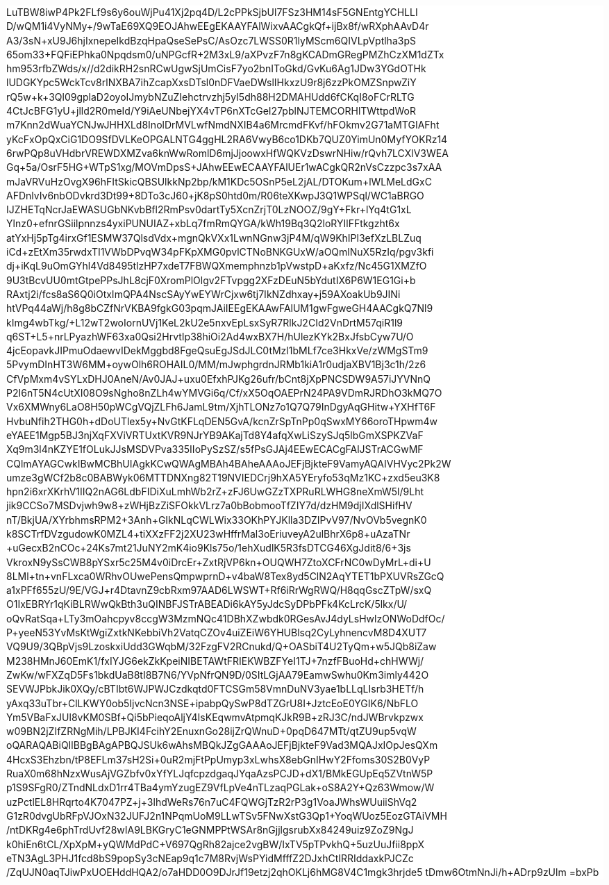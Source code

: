 LuTBW8iwP4Pk2FLf9s6y6ouWjPu41Xj2pq4D/L2cPPkSjbUl7FSz3HM14sF5GNEntgYCHLLI
D/wQM1i4VyNMy+/9wTaE69XQ9EOJAhwEEgEKAAYFAlWixvAACgkQf+ijBx8f/wRXphAAvD4r
A3/3sN+xU9J6hjIxnepeIkdBzqHpaQseSePsC/AsOzc7LWSS0R1lyMScm6QIVLpVptlha3pS
65om33+FQFiEPhka0Npqdsm0/uNPGcfR+2M3xL9/aXPvzF7n8gKCADmGRegPMZhCzXM1dZTx
hm953rfbZWds/x//d2dikRH2snRCwUgwSjUmCisF7yo2bnIToGkd/GvKu6Ag1JDw3YGdOTHk
lUDGKYpc5WckTcv8rlNXBA7ihZcapXxsDTsl0nDFVaeDWslIHkxzU9r8j6zzPkOMZSnpwZiY
rQ5w+k+3Ql09gplaD2oyoIJmybNZuZIehctrvzhj5yI5dh88H2DMAHUdd6fCKqI8oFCrRLTG
4CtJcBFG1yU+jlld2R0meId/Y9iAeUNbejYX4vTP6nXTcGeI27pblNJTEMCORHlTWttpdWoR
m7Knn2dWuaYCNJwJHHXLd8InolDrMVLwfNmdNXIB4a6MrcmdFKvf/hFOkmv2G71aMTGIAFht
yKcFxOpQxCiG1DO9SfDVLKeOPGALNTG4ggHL2RA6VwyB6co1DKb7QUZ0YimUn0MyfYOKRz14
6rwPQp8uVHdbrVREWDXMZva6knWwRomlD6mjJjoowxHfWQKVzDswrNHiw/rQvh7LCXlV3WEA
Gq+5a/OsrF5HG+WTpS1xg/MOVmDpsS+JAhwEEwECAAYFAlUEr1wACgkQR2nVsCzzpc3s7xAA
mJaVRVuHzOvgX96hFItSkicQBSUlkkNp2bp/kM1KDc5OSnP5eL2jAL/DTOKum+lWLMeLdGxC
AFDnlvIv6nbODvkrd3Dt99+8DTo3cJ60+jK8pS0htd0m/R06teXKwpJ3Q1WPSql/WC1aBRGO
IJZHETqNcrJaEWASUGbNKvbBfl2RmPsv0dartTy5XcnZrjT0LzNOOZ/9gY+Fkr+lYq4tG1xL
Ylnz0+efnrGSiilpnnzs4yxiPUNUIAZ+xbLq7fmRmQYGA/kWh19Bq3Q2loRYIlFFtkgzht6x
atYxHj5pTg4irxGf1ESMW37QlsdVdx+mgnQkVXx1LwnNGnw3jP4M/qW9KhIPl3efXzLBLZuq
iCd+zEtXm35rwdxTI1VWbDPvqW34pFKpXMG0pvlCTNoBNKGUxW/aOQmlNuX5RzIq/pgv3kfi
dj+iKqL9uOmGYhl4Vd8495tlzHP7xdeT7FBWQXmemphnzb1pVwstpD+aKxfz/Nc45G1XMZfO
9U3tBcvUU0mtGtpePPsJhL8cjF0XromPlOlgv2FTvpgg2XFzDEuN5bYdutIX6P6W1EG1Gi+b
RAxtj2i/fcs8aS6Q0iOtxImQPA4NscSAyYwEYWrCjxw6tj7IkNZdhxay+j59AXoakUb9JINi
htVPq44aWj/h8g8bCZfNrVKBA9fgkG03pqmJAiIEEgEKAAwFAlUM1gwFgweGH4AACgkQ7Nl9
kImg4wbTkg/+L12wT2woIornUVj1KeL2kU2e5nxvEpLsxSyR7RlkJ2CId2VnDrtM57qiR1l9
q6ST+L5+nrLPyazhWF63xa0Qsi2HrvtIp38hiOi2Ad4wxBX7H/hUlezKYk2BxJfsbCyw7U/O
4jcEopavkJIPmuOdaewvIDekMggbd8FgeQsuEgJSdJLC0tMzl1bMLf7ce3HkxVe/zWMgSTm9
5PvymDInHT3W6MM+oywOlh6ROHAIL0/MM/mJwphgrdnJRMb1kiA1r0udjaXBV1Bj3c1h/2z6
CfVpMxm4vSYLxDHJ0AneN/Av0JAJ+uxu0EfxhPJKg26ufr/bCnt8jXpPNCSDW9A57iJYVNnQ
P2I6nT5N4cUtXI08O9sNgho8nZLh4wYMVGi6q/Cf/xX5OqOAEPrN24PA9VDmRJRDhO3kMQ7O
Vx6XMWny6LaO8H50pWCgVQjZLFh6JamL9tm/XjhTLONz7o1Q7Q79InDgyAqGHitw+YXHfT6F
HvbuNfih2THG0h+dDoUTlex5y+NvGtKFLqDEN5GvA/kcnZrSpTnPp0qSwxMY66oroTHpwm4w
eYAEE1Mgp5BJ3njXqFXViVRTUxtKVR9NJrYB9AKajTd8Y4afqXwLiSzySJq5lbGmXSPKZVaF
Xq9m3l4nKZYE1fOLukJJsMSDVPva335IIoPySzSZ/s5fPsGJAj4EEwECACgFAlJSTrACGwMF
CQlmAYAGCwkIBwMCBhUIAgkKCwQWAgMBAh4BAheAAAoJEFjBjkteF9VamyAQAIVHVyc2Pk2W
umze3gWCf2b8c0BABWyk06MTTDNXng82T19NVIEDCrj9hXA5YEryfo53qMz1KC+zxd5eu3K8
hpn2i6xrXKrhV1IIQ2nAG6LdbFIDiXuLmhWb2rZ+zFJ6UwGZzTXPRuRLWHG8neXmW5l/9Lht
jik9CCSo7MSDvjwh9w8+zWHjBzZiSFOkkVLrz7a0bBobmooTfZIY7d/dzHM9djIXdlSHifHV
nT/BkjUA/XYrbhmsRPM2+3Anh+GIkNLqCWLWix33OKhPYJKlla3DZIPvV97/NvOVb5vegnK0
k8SCTrfDVzgudowK0MZL4+tiXXzFF2j2XU23wHffrMal3oEriuveyA2ulBhrX6p8+uAzaTNr
+uGecxB2nCOc+24Ks7mt21JuNY2mK4io9Kls75o/1ehXudlK5R3fsDTCG46XgJdit8/6+3js
VkroxN9ySsCWB8pYSxr5c25M4v0iDrcEr+ZxtRjVP6kn+OUQWH7ZtoXCFrNC0wDyMrL+di+U
8LMl+tn+vnFLxca0WRhvOUwePensQmpwprnD+v4baW8Tex8yd5ClN2AqYTET1bPXUVRsZGcQ
a1xPFf655zU/9E/VGJ+r4DtavnZ9cbRxm97AAD6LWSWT+Rf6iRrWgRWQ/H8qqGscZTpW/sxQ
O1IxEBRYr1qKiBLRWwQkBth3uQINBFJSTrABEADi6kAY5yJdcSyDPbPFk4KcLrcK/5lkx/U/
oQvRatSqa+LTy3mOahcpyv8ccgW3MzmNQc41DBhXZwbdk0RGesAvJ4dyLsHwlzONWoDdfOc/
P+yeeN53YvMsKtWgiZxtkNKebbiVh2VatqCZOv4uiZEiW6YHUBlsq2CyLyhnencvM8D4XUT7
VQ9U9/3QBpVjs9LzoskxiUdd3GWqbM/32FzgFV2RCnukd/Q+OASbiT4U2TyQm+w5JQb8iZaw
M238HMnJ60EmK1/fxIYJG6ekZkKpeiNIBETAWtFRIEKWBZFYeI1TJ+7nzfFBuoHd+chHWWj/
ZwKw/wFXZqD5Fs1bkdUaB8tI8B7N6/YVpNfrQN9D/0SItLGjAA79EamwSwhu0Km3imly442O
SEVWJPbkJik0XQy/cBTIbt6WJPWJCzdkqtd0FTCSGm58VmnDuNV3yae1bLLqLIsrb3HETf/h
yAxq33uTbr+ClLKWY0ob5IjvcNcn3NSE+ipabpQySwP8dTZGrU8I+JztcEoE0YGIK6/NbFLO
Ym5VBaFxJUl8vKM0SBf+Qi5bPieqoAljY4IsKEqwmvAtpmqKJkR9B+zRJ3C/ndJWBrvkpzwx
w09BN2jZIfZRNgMih/LPBJKI4FcihY2EnuxnGo28ijZrQWnuD+0pqD647MTt/qtZU9up5vqW
oQARAQABiQIlBBgBAgAPBQJSUk6wAhsMBQkJZgGAAAoJEFjBjkteF9Vad3MQAJxIOpJesQXm
4HcxS3Ehzbn/tP8EFLm37sH2Si+0uR2mjFtPpUmyp3xLwhsX8ebGnIHwY2Ffoms30S2B0VyP
RuaX0m68hNzxWusAjVGZbfv0xYfYLJqfcpzdgaqJYqaAzsPCJD+dX1/BMkEGUpEq5ZVtnW5P
p1S9SFgR0/ZTndNLdxD1rr4TBa4ymYzugEZ9VfLpVe4nTLzaqPGLak+oS8A2Y+Qz63Wmow/W
uzPctlEL8HRqrto4K7047PZ+j+3lhdWeRs76n7uC4FQWGjTzR2rP3g1VoaJWhsWUuiiShVq2
G1zR0dvgUbRFpVJOxN32JUFJ2n1NPqmUoM9LLwTSv5FNwXstG3Qp1+YoqWUoz5EozGTAiVMH
/ntDKRg4e6phTrdUvf28wIA9LBKGryC1eGNMPPtWSAr8nGjjlgsrubXx84249uiz9ZoZ9NgJ
k0hiEn6tCL/XpXpM+yQWMdPdC+V697QgRh82ajce2vgBW/IxTV5pTPvkhQ+5uzUuJfii8ppX
eTN3AgL3PHJ1fcd8bS9popSy3cNEap9q1c7M8RvjWsPYidMfffZ2DJxhCtIRRIddaxkPJCZc
/ZqUJN0aqTJiwPxUOEHddHQA2/o7aHDD0O9DJrJf19etzj2qhOKLj6hMG8V4C1mgk3hrjde5
tDmw6OtmNnJi/h+ADrp9zUlm
=bxPb